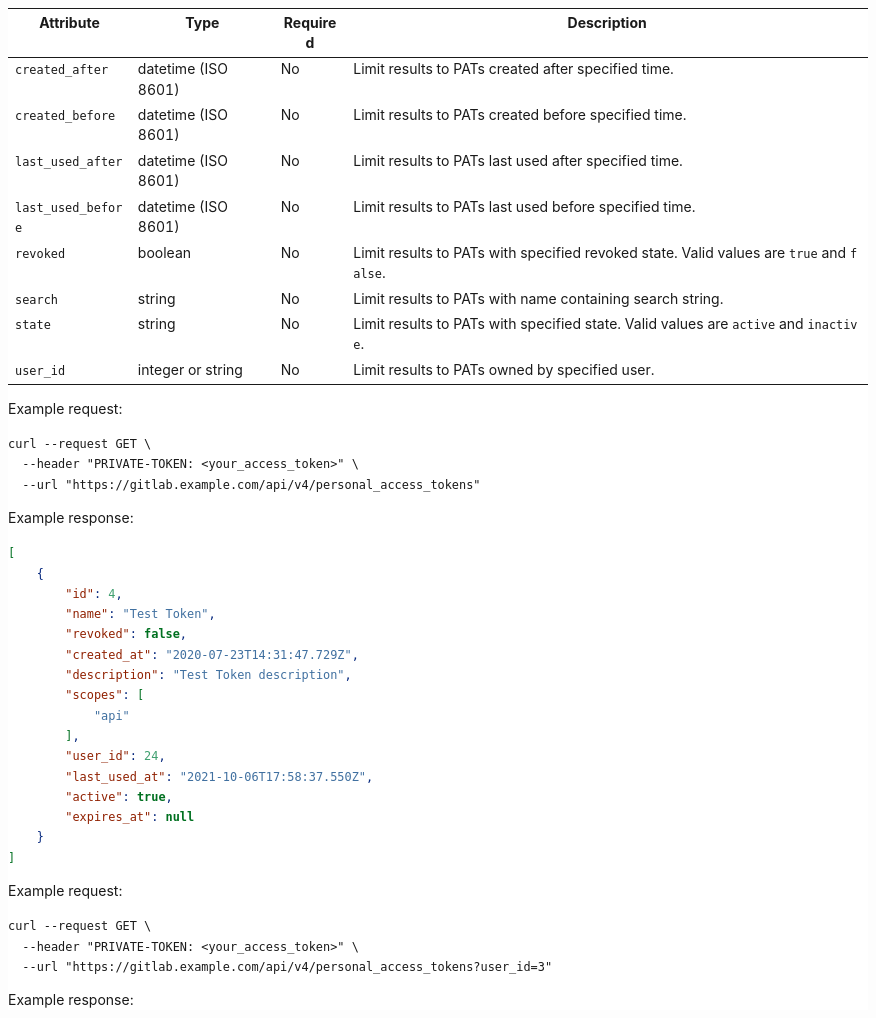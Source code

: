 | Attribute           | Type           | Required | Description         |
|---------------------|----------------|----------|---------------------|
| `created_after`     | datetime (ISO 8601) | No | Limit results to PATs created after specified time. |
| `created_before`    | datetime (ISO 8601) | No | Limit results to PATs created before specified time. |
| `last_used_after`   | datetime (ISO 8601) | No | Limit results to PATs last used after specified time. |
| `last_used_before`  | datetime (ISO 8601) | No | Limit results to PATs last used before specified time. |
| `revoked`           | boolean             | No | Limit results to PATs with specified revoked state. Valid values are `true` and `false`. |
| `search`            | string              | No | Limit results to PATs with name containing search string. |
| `state`             | string              | No | Limit results to PATs with specified state. Valid values are `active` and `inactive`. |
| `user_id`           | integer or string   | No | Limit results to PATs owned by specified user. |

Example request:

```shell
curl --request GET \
  --header "PRIVATE-TOKEN: <your_access_token>" \
  --url "https://gitlab.example.com/api/v4/personal_access_tokens"
```

Example response:

```json
[
    {
        "id": 4,
        "name": "Test Token",
        "revoked": false,
        "created_at": "2020-07-23T14:31:47.729Z",
        "description": "Test Token description",
        "scopes": [
            "api"
        ],
        "user_id": 24,
        "last_used_at": "2021-10-06T17:58:37.550Z",
        "active": true,
        "expires_at": null
    }
]
```

Example request:

```shell
curl --request GET \
  --header "PRIVATE-TOKEN: <your_access_token>" \
  --url "https://gitlab.example.com/api/v4/personal_access_tokens?user_id=3"
```

Example response:
